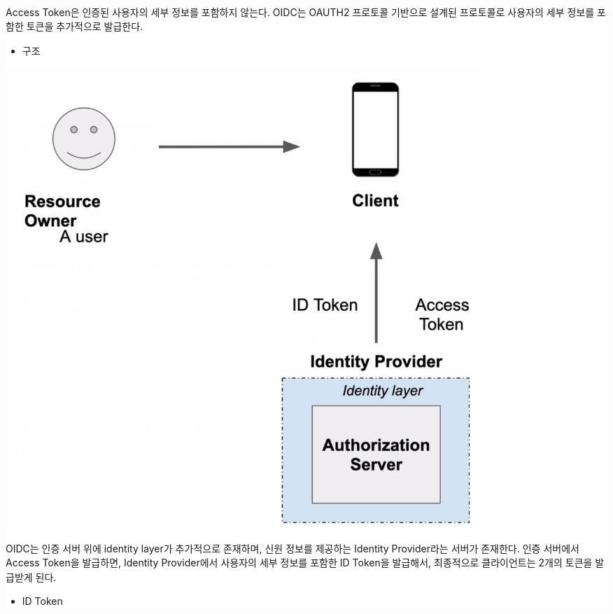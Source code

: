 Access Token은 인증된 사용자의 세부 정보를 포함하지 않는다. OIDC는 OAUTH2 프로토콜 기반으로 설계된 프로토콜로 사용자의 세부 정보를 포함한 토큰을 추가적으로 발급한다.

* 구조

<img src="images/access token/OIDC.png" width="80%"><br/>

OIDC는 인증 서버 위에 identity layer가 추가적으로 존재하며, 신원 정보를 제공하는 Identity Provider라는 서버가 존재한다. 인증 서버에서 Access Token을 발급하면, Identity Provider에서 사용자의 세부 정보를 포함한 ID Token을 발급해서, 최종적으로 클라이언트는 2개의 토큰을 발급받게 된다.

* ID Token

